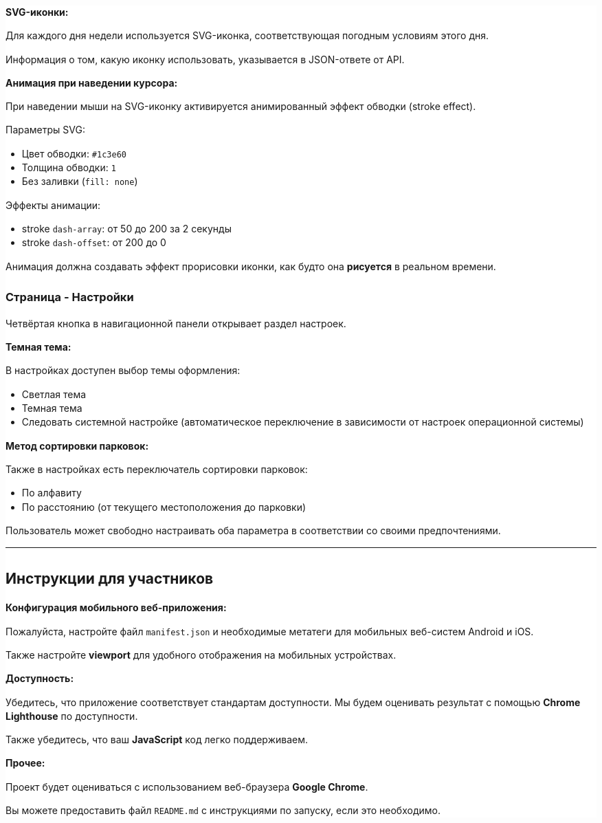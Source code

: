 **SVG-иконки:**

Для каждого дня недели используется SVG-иконка, соответствующая погодным условиям этого дня.

Информация о том, какую иконку использовать, указывается в JSON-ответе от API.

**Анимация при наведении курсора:**

При наведении мыши на SVG-иконку активируется анимированный эффект обводки (stroke effect).

Параметры SVG:
- Цвет обводки: `#1c3e60`
- Толщина обводки: `1`
- Без заливки (`fill: none`)

Эффекты анимации:
- stroke `dash-array`: от 50 до 200 за 2 секунды
- stroke `dash-offset`: от 200 до 0

Анимация должна создавать эффект прорисовки иконки, как будто она **рисуется** в реальном времени.

### Страница - Настройки

Четвёртая кнопка в навигационной панели открывает раздел настроек.

**Темная тема:**

В настройках доступен выбор темы оформления:
- Светлая тема
- Темная тема
- Следовать системной настройке (автоматическое переключение в зависимости от настроек операционной системы)

**Метод сортировки парковок:**

Также в настройках есть переключатель сортировки парковок:
- По алфавиту
- По расстоянию (от текущего местоположения до парковки)

Пользователь может свободно настраивать оба параметра в соответствии со своими предпочтениями.

---

## Инструкции для участников

**Конфигурация мобильного веб-приложения:**

Пожалуйста, настройте файл `manifest.json` и необходимые метатеги для мобильных веб-систем Android и iOS.

Также настройте **viewport** для удобного отображения на мобильных устройствах.

**Доступность:**

Убедитесь, что приложение соответствует стандартам доступности. Мы будем оценивать результат с помощью **Chrome Lighthouse** по доступности.

Также убедитесь, что ваш **JavaScript** код легко поддерживаем.

**Прочее:**

Проект будет оцениваться с использованием веб-браузера **Google Chrome**.

Вы можете предоставить файл `README.md` с инструкциями по запуску, если это необходимо.